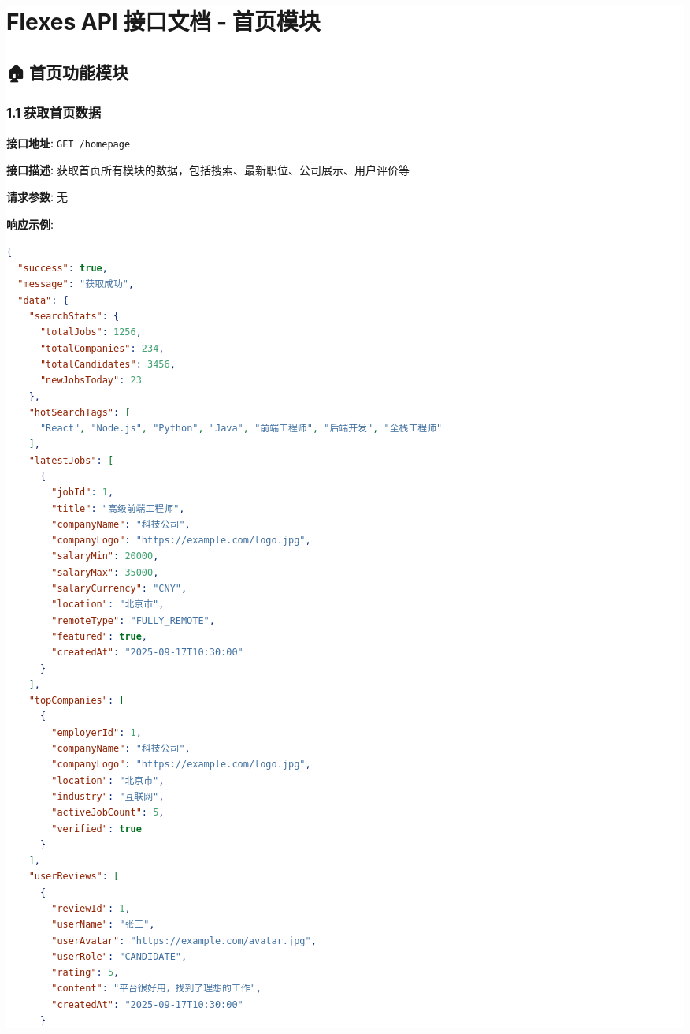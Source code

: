 # Flexes API 接口文档 - 首页模块

## 🏠 首页功能模块

### 1.1 获取首页数据

**接口地址**: `GET /homepage`

**接口描述**: 获取首页所有模块的数据，包括搜索、最新职位、公司展示、用户评价等

**请求参数**: 无

**响应示例**:
```json
{
  "success": true,
  "message": "获取成功",
  "data": {
    "searchStats": {
      "totalJobs": 1256,
      "totalCompanies": 234,
      "totalCandidates": 3456,
      "newJobsToday": 23
    },
    "hotSearchTags": [
      "React", "Node.js", "Python", "Java", "前端工程师", "后端开发", "全栈工程师"
    ],
    "latestJobs": [
      {
        "jobId": 1,
        "title": "高级前端工程师",
        "companyName": "科技公司",
        "companyLogo": "https://example.com/logo.jpg",
        "salaryMin": 20000,
        "salaryMax": 35000,
        "salaryCurrency": "CNY",
        "location": "北京市",
        "remoteType": "FULLY_REMOTE",
        "featured": true,
        "createdAt": "2025-09-17T10:30:00"
      }
    ],
    "topCompanies": [
      {
        "employerId": 1,
        "companyName": "科技公司",
        "companyLogo": "https://example.com/logo.jpg",
        "location": "北京市",
        "industry": "互联网",
        "activeJobCount": 5,
        "verified": true
      }
    ],
    "userReviews": [
      {
        "reviewId": 1,
        "userName": "张三",
        "userAvatar": "https://example.com/avatar.jpg",
        "userRole": "CANDIDATE",
        "rating": 5,
        "content": "平台很好用，找到了理想的工作",
        "createdAt": "2025-09-17T10:30:00"
      }
```